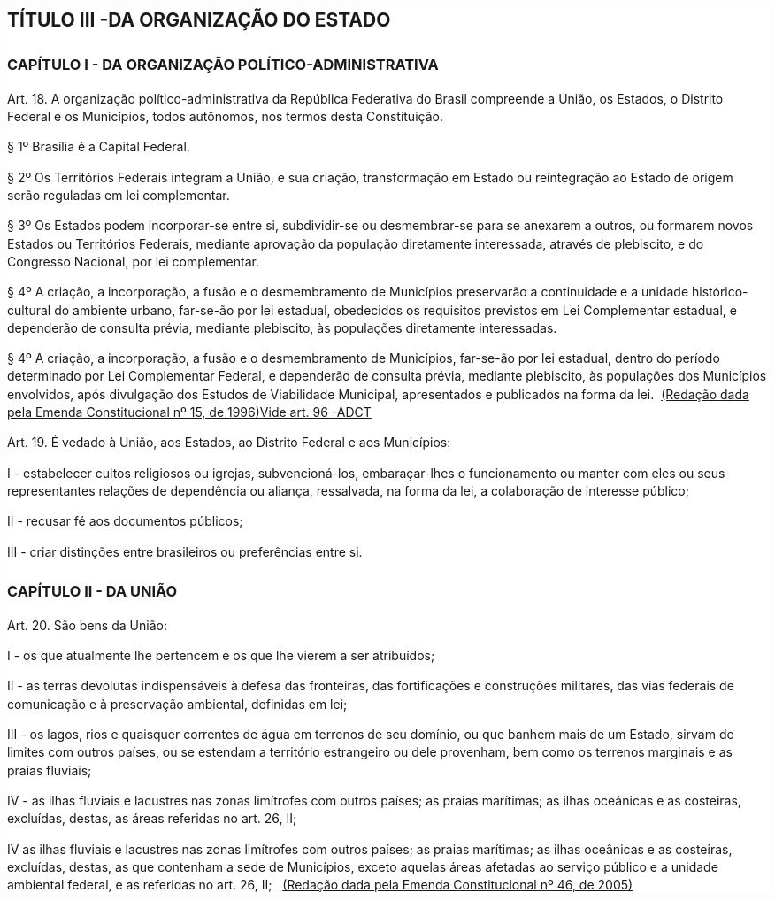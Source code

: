 ## TÍTULO III -**DA ORGANIZAÇÃO DO ESTADO**

### CAPÍTULO I - DA ORGANIZAÇÃO POLÍTICO-ADMINISTRATIVA

Art. 18. A organização político-administrativa da República Federativa do Brasil compreende a União, os Estados, o Distrito Federal e os Municípios, todos autônomos, nos termos desta Constituição.

§ 1º Brasília é a Capital Federal.

§ 2º Os Territórios Federais integram a União, e sua criação, transformação em Estado ou reintegração ao Estado de origem serão reguladas em lei complementar.

§ 3º Os Estados podem incorporar-se entre si, subdividir-se ou desmembrar-se para se anexarem a outros, ou formarem novos Estados ou Territórios Federais, mediante aprovação da população diretamente interessada, através de plebiscito, e do Congresso Nacional, por lei complementar.

§ 4º A criação, a incorporação, a fusão e o desmembramento de Municípios preservarão a continuidade e a unidade histórico-cultural do ambiente urbano, far-se-ão por lei estadual, obedecidos os requisitos previstos em Lei Complementar estadual, e dependerão de consulta prévia, mediante plebiscito, às populações diretamente interessadas.

§ 4º A criação, a incorporação, a fusão e o desmembramento de Municípios, far-se-ão por lei estadual, dentro do período determinado por Lei Complementar Federal, e dependerão de consulta prévia, mediante plebiscito, às populações dos Municípios envolvidos, após divulgação dos Estudos de Viabilidade Municipal, apresentados e publicados na forma da lei.  [\(Redação dada pela Emenda Constitucional nº 15, de 1996\)](https://www.planalto.gov.br/ccivil_03/constituicao/Emendas/Emc/emc15.htm#art1)[Vide art. 96 -ADCT](https://www.planalto.gov.br/ccivil_03/constituicao/constituicao.htm#art96adct)

Art. 19. É vedado à União, aos Estados, ao Distrito Federal e aos Municípios:

I - estabelecer cultos religiosos ou igrejas, subvencioná-los, embaraçar-lhes o funcionamento ou manter com eles ou seus representantes relações de dependência ou aliança, ressalvada, na forma da lei, a colaboração de interesse público;

II - recusar fé aos documentos públicos;

III - criar distinções entre brasileiros ou preferências entre si.

### CAPÍTULO II - DA UNIÃO

Art. 20. São bens da União:

I - os que atualmente lhe pertencem e os que lhe vierem a ser atribuídos;

II - as terras devolutas indispensáveis à defesa das fronteiras, das fortificações e construções militares, das vias federais de comunicação e à preservação ambiental, definidas em lei;

III - os lagos, rios e quaisquer correntes de água em terrenos de seu domínio, ou que banhem mais de um Estado, sirvam de limites com outros países, ou se estendam a território estrangeiro ou dele provenham, bem como os terrenos marginais e as praias fluviais;

IV - as ilhas fluviais e lacustres nas zonas limítrofes com outros países; as praias marítimas; as ilhas oceânicas e as costeiras, excluídas, destas, as áreas referidas no art. 26, II;

IV as ilhas fluviais e lacustres nas zonas limítrofes com outros países; as praias marítimas; as ilhas oceânicas e as costeiras, excluídas, destas, as que contenham a sede de Municípios, exceto aquelas áreas afetadas ao serviço público e a unidade ambiental federal, e as referidas no art. 26, II;   [\(Redação dada pela Emenda Constitucional nº 46, de 2005\)](https://www.planalto.gov.br/ccivil_03/constituicao/Emendas/Emc/emc46.htm#art1)
